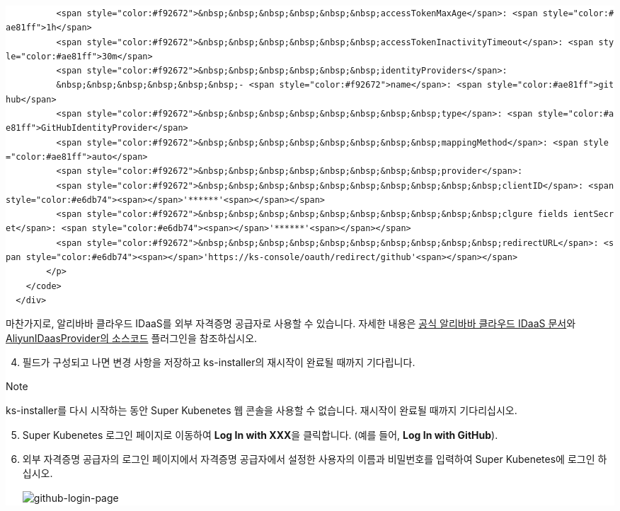               <span style="color:#f92672">&nbsp;&nbsp;&nbsp;&nbsp;&nbsp;&nbsp;accessTokenMaxAge</span>: <span style="color:#ae81ff">1h</span> 
              <span style="color:#f92672">&nbsp;&nbsp;&nbsp;&nbsp;&nbsp;&nbsp;accessTokenInactivityTimeout</span>: <span style="color:#ae81ff">30m</span> 
              <span style="color:#f92672">&nbsp;&nbsp;&nbsp;&nbsp;&nbsp;&nbsp;identityProviders</span>: 
              &nbsp;&nbsp;&nbsp;&nbsp;&nbsp;&nbsp;- <span style="color:#f92672">name</span>: <span style="color:#ae81ff">github</span> 
              <span style="color:#f92672">&nbsp;&nbsp;&nbsp;&nbsp;&nbsp;&nbsp;&nbsp;&nbsp;type</span>: <span style="color:#ae81ff">GitHubIdentityProvider</span> 
              <span style="color:#f92672">&nbsp;&nbsp;&nbsp;&nbsp;&nbsp;&nbsp;&nbsp;&nbsp;mappingMethod</span>: <span style="color:#ae81ff">auto</span> 
              <span style="color:#f92672">&nbsp;&nbsp;&nbsp;&nbsp;&nbsp;&nbsp;&nbsp;&nbsp;provider</span>: 
              <span style="color:#f92672">&nbsp;&nbsp;&nbsp;&nbsp;&nbsp;&nbsp;&nbsp;&nbsp;&nbsp;&nbsp;clientID</span>: <span style="color:#e6db74"><span></span>'******'<span></span></span> 
              <span style="color:#f92672">&nbsp;&nbsp;&nbsp;&nbsp;&nbsp;&nbsp;&nbsp;&nbsp;&nbsp;&nbsp;clgure fields ientSecret</span>: <span style="color:#e6db74"><span></span>'******'<span></span></span> 
              <span style="color:#f92672">&nbsp;&nbsp;&nbsp;&nbsp;&nbsp;&nbsp;&nbsp;&nbsp;&nbsp;&nbsp;redirectURL</span>: <span style="color:#e6db74"><span></span>'https://ks-console/oauth/redirect/github'<span></span></span> 
            </p>
        </code>
      </div>
  </pre>
</article>
   
   마찬가지로, 알리바바 클라우드 IDaaS를 외부 자격증명 공급자로 사용할 수 있습니다. 자세한 내용은 [공식 알리바바 클라우드 IDaaS 문서](https://www.alibabacloud.com/help/product/111120.htm?spm=a3c0i.14898238.2766395700.1.62081da1NlxYV0)와 [AliyunIDaasProvider의 소스코드](https://github.com/kubesphere/kubesphere/blob/release-3.1/pkg/apiserver/authentication/identityprovider/github/github.go) 플러그인을 참조하십시오.

4. 필드가 구성되고 나면 변경 사항을 저장하고 ks-installer의 재시작이 완료될 때까지 기다립니다.

  <div className="notices note">
    <p>Note</p>
    <div>
      ks-installer를 다시 시작하는 동안 Super Kubenetes 웹 콘솔을 사용할 수 없습니다. 재시작이 완료될 때까지 기다리십시오.
    </div>
  </div>

5. Super Kubenetes 로그인 페이지로 이동하여 **Log In with XXX**을 클릭합니다. (예를 들어, **Log In with GitHub**).

6. 외부 자격증명 공급자의 로그인 페이지에서 자격증명 공급자에서 설정한 사용자의 이름과 비밀번호를 입력하여 Super Kubenetes에 로그인 하십시오.

   ![github-login-page](/dist/assets/docs/v3.3/access-control-and-account-management/external-authentication/use-an-oauth2-identity-provider/github-login-page.png)
